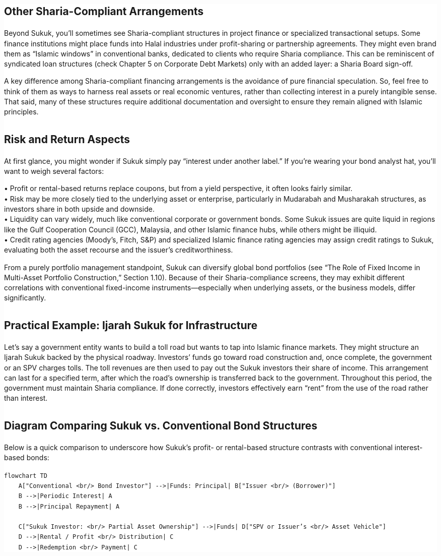 ## Other Sharia-Compliant Arrangements  
Beyond Sukuk, you’ll sometimes see Sharia-compliant structures in project finance or specialized transactional setups. Some finance institutions might place funds into Halal industries under profit-sharing or partnership agreements. They might even brand them as “Islamic windows” in conventional banks, dedicated to clients who require Sharia compliance. This can be reminiscent of syndicated loan structures (check Chapter 5 on Corporate Debt Markets) only with an added layer: a Sharia Board sign-off.

A key difference among Sharia-compliant financing arrangements is the avoidance of pure financial speculation. So, feel free to think of them as ways to harness real assets or real economic ventures, rather than collecting interest in a purely intangible sense. That said, many of these structures require additional documentation and oversight to ensure they remain aligned with Islamic principles.

## Risk and Return Aspects  
At first glance, you might wonder if Sukuk simply pay “interest under another label.” If you’re wearing your bond analyst hat, you’ll want to weigh several factors:

• Profit or rental-based returns replace coupons, but from a yield perspective, it often looks fairly similar.  
• Risk may be more closely tied to the underlying asset or enterprise, particularly in Mudarabah and Musharakah structures, as investors share in both upside and downside.  
• Liquidity can vary widely, much like conventional corporate or government bonds. Some Sukuk issues are quite liquid in regions like the Gulf Cooperation Council (GCC), Malaysia, and other Islamic finance hubs, while others might be illiquid.  
• Credit rating agencies (Moody’s, Fitch, S&P) and specialized Islamic finance rating agencies may assign credit ratings to Sukuk, evaluating both the asset recourse and the issuer’s creditworthiness.

From a purely portfolio management standpoint, Sukuk can diversify global bond portfolios (see “The Role of Fixed Income in Multi-Asset Portfolio Construction,” Section 1.10). Because of their Sharia-compliance screens, they may exhibit different correlations with conventional fixed-income instruments—especially when underlying assets, or the business models, differ significantly.

## Practical Example: Ijarah Sukuk for Infrastructure  
Let’s say a government entity wants to build a toll road but wants to tap into Islamic finance markets. They might structure an Ijarah Sukuk backed by the physical roadway. Investors’ funds go toward road construction and, once complete, the government or an SPV charges tolls. The toll revenues are then used to pay out the Sukuk investors their share of income. This arrangement can last for a specified term, after which the road’s ownership is transferred back to the government. Throughout this period, the government must maintain Sharia compliance. If done correctly, investors effectively earn “rent” from the use of the road rather than interest.

## Diagram Comparing Sukuk vs. Conventional Bond Structures  
Below is a quick comparison to underscore how Sukuk’s profit- or rental-based structure contrasts with conventional interest-based bonds:

```mermaid
flowchart TD
    A["Conventional <br/> Bond Investor"] -->|Funds: Principal| B["Issuer <br/> (Borrower)"]
    B -->|Periodic Interest| A
    B -->|Principal Repayment| A

    C["Sukuk Investor: <br/> Partial Asset Ownership"] -->|Funds| D["SPV or Issuer’s <br/> Asset Vehicle"]
    D -->|Rental / Profit <br/> Distribution| C
    D -->|Redemption <br/> Payment| C
```
